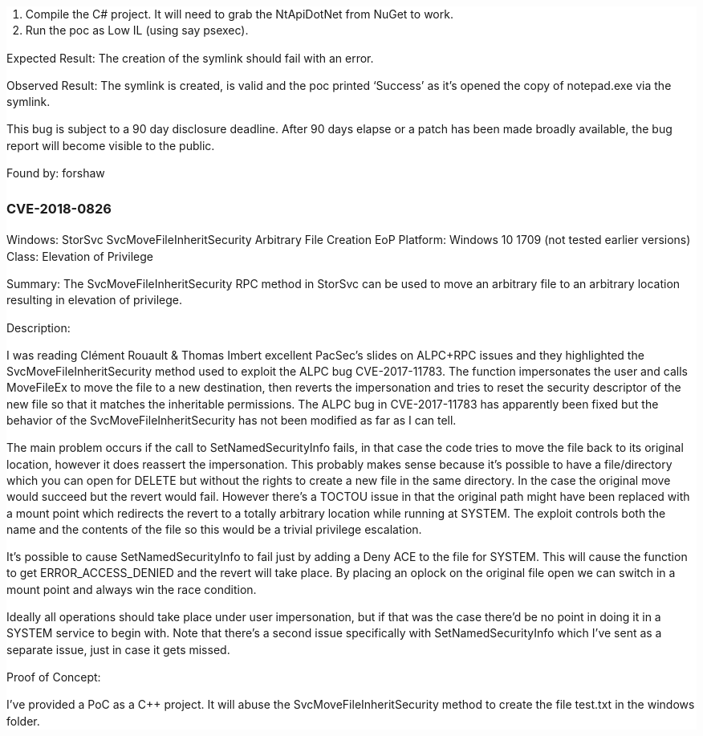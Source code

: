 1) Compile the C# project. It will need to grab the NtApiDotNet from NuGet to work.
2) Run the poc as Low IL (using say psexec).

Expected Result:
The creation of the symlink should fail with an error.

Observed Result:
The symlink is created, is valid and the poc printed ‘Success’ as it’s opened the copy of notepad.exe via the symlink.

This bug is subject to a 90 day disclosure deadline. After 90 days elapse or a patch has been made broadly available, the bug report will become visible to the public.



Found by: forshaw
### CVE-2018-0826


Windows: StorSvc SvcMoveFileInheritSecurity Arbitrary File Creation EoP
Platform: Windows 10 1709 (not tested earlier versions)
Class: Elevation of Privilege

Summary: The SvcMoveFileInheritSecurity RPC method in StorSvc can be used to move an arbitrary file to an arbitrary location resulting in elevation of privilege.

Description:

I was reading Clément Rouault & Thomas Imbert excellent PacSec’s slides on ALPC+RPC issues and they highlighted the SvcMoveFileInheritSecurity method used to exploit the ALPC bug CVE-2017-11783. The function impersonates the user and calls MoveFileEx to move the file to a new destination, then reverts the impersonation and tries to reset the security descriptor of the new file so that it matches the inheritable permissions. The ALPC bug in CVE-2017-11783 has apparently been fixed but the behavior of the SvcMoveFileInheritSecurity has not been modified as far as I can tell.

The main problem occurs if the call to SetNamedSecurityInfo fails, in that case the code tries to move the file back to its original location, however it does reassert the impersonation. This probably makes sense because it’s possible to have a file/directory which you can open for DELETE but without the rights to create a new file in the same directory. In the case the original move would succeed but the revert would fail. However there’s a TOCTOU issue in that the original path might have been replaced with a mount point which redirects the revert to a totally arbitrary location while running at SYSTEM. The exploit controls both the name and the contents of the file so this would be a trivial privilege escalation.

It’s possible to cause SetNamedSecurityInfo to fail just by adding a Deny ACE to the file for SYSTEM. This will cause the function to get ERROR_ACCESS_DENIED and the revert will take place. By placing an oplock on the original file open we can switch in a mount point and always win the race condition.

Ideally all operations should take place under user impersonation, but if that was the case there’d be no point in doing it in a SYSTEM service to begin with. Note that there’s a second issue specifically with SetNamedSecurityInfo which I’ve sent as a separate issue, just in case it gets missed.

Proof of Concept:

I’ve provided a PoC as a C++ project. It will abuse the SvcMoveFileInheritSecurity method to create the file test.txt in the windows folder.
